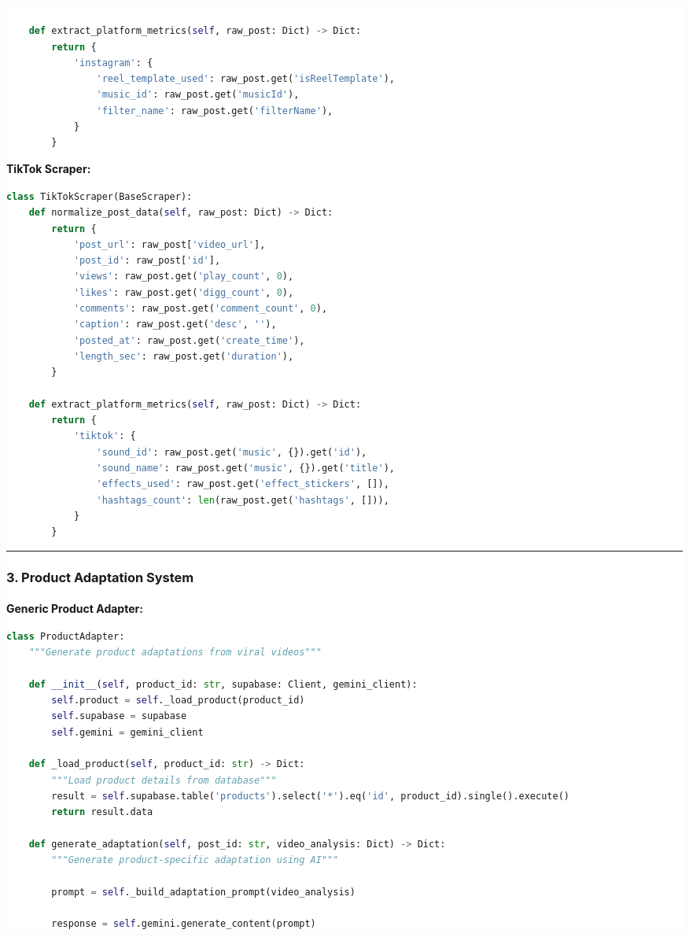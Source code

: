 ```python

    def extract_platform_metrics(self, raw_post: Dict) -> Dict:
        return {
            'instagram': {
                'reel_template_used': raw_post.get('isReelTemplate'),
                'music_id': raw_post.get('musicId'),
                'filter_name': raw_post.get('filterName'),
            }
        }
```

**TikTok Scraper:**

```python
class TikTokScraper(BaseScraper):
    def normalize_post_data(self, raw_post: Dict) -> Dict:
        return {
            'post_url': raw_post['video_url'],
            'post_id': raw_post['id'],
            'views': raw_post.get('play_count', 0),
            'likes': raw_post.get('digg_count', 0),
            'comments': raw_post.get('comment_count', 0),
            'caption': raw_post.get('desc', ''),
            'posted_at': raw_post.get('create_time'),
            'length_sec': raw_post.get('duration'),
        }

    def extract_platform_metrics(self, raw_post: Dict) -> Dict:
        return {
            'tiktok': {
                'sound_id': raw_post.get('music', {}).get('id'),
                'sound_name': raw_post.get('music', {}).get('title'),
                'effects_used': raw_post.get('effect_stickers', []),
                'hashtags_count': len(raw_post.get('hashtags', [])),
            }
        }
```

---

### 3. Product Adaptation System

**Generic Product Adapter:**

```python
class ProductAdapter:
    """Generate product adaptations from viral videos"""

    def __init__(self, product_id: str, supabase: Client, gemini_client):
        self.product = self._load_product(product_id)
        self.supabase = supabase
        self.gemini = gemini_client

    def _load_product(self, product_id: str) -> Dict:
        """Load product details from database"""
        result = self.supabase.table('products').select('*').eq('id', product_id).single().execute()
        return result.data

    def generate_adaptation(self, post_id: str, video_analysis: Dict) -> Dict:
        """Generate product-specific adaptation using AI"""

        prompt = self._build_adaptation_prompt(video_analysis)

        response = self.gemini.generate_content(prompt)
```